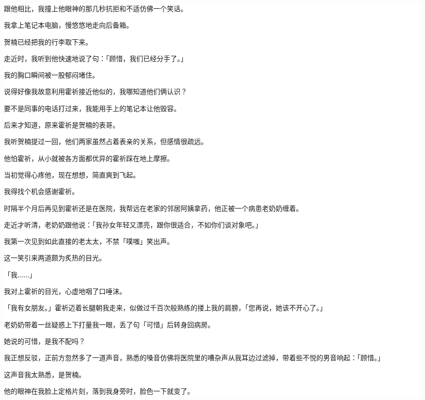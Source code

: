 
跟他相比，我撞上他眼神的那几秒抗拒和不适仿佛一个笑话。


我拿上笔记本电脑，慢悠悠地走向后备箱。


贺楠已经把我的行李取下来。


走近时，我听到他快速地说了句：「顾惜，我们已经分手了。」


我的胸口瞬间被一股郁闷堵住。


说得好像我故意利用霍祈接近他似的，我哪知道他们俩认识？


要不是同事的电话打过来，我能用手上的笔记本让他毁容。


后来才知道，原来霍祈是贺楠的表哥。


我听贺楠提过一回，他们两家虽然占着表亲的关系，但感情很疏远。


他怕霍祈，从小就被各方面都优异的霍祈踩在地上摩擦。


当初觉得心疼他，现在想想，简直爽到飞起。


我得找个机会感谢霍祈。


时隔半个月后再见到霍祈还是在医院，我帮远在老家的邻居阿姨拿药，他正被一个病患老奶奶缠着。


走近才听清，老奶奶跟他说：「我孙女年轻又漂亮，跟你很适合，不如你们谈对象吧。」


我第一次见到如此直接的老太太，不禁「噗嗤」笑出声。


这一笑引来两道颇为炙热的目光。


「我……」


我对上霍祈的目光，心虚地咽了口唾沫。


「我有女朋友。」霍祈迈着长腿朝我走来，似做过千百次般熟练的搂上我的肩膀，「您再说，她该不开心了。」


老奶奶带着一丝疑惑上下打量我一眼，丢了句「可惜」后转身回病房。


她说的可惜，是我不配吗？


我正想反驳，正前方忽然多了一道声音，熟悉的嗓音仿佛将医院里的嘈杂声从我耳边过滤掉，带着些不悦的男音响起：「顾惜。」


这声音我太熟悉，是贺楠。


他的眼神在我脸上定格片刻，落到我身旁时，脸色一下就变了。


